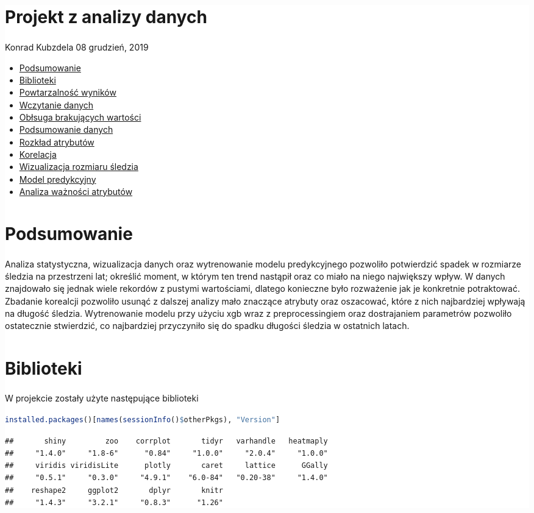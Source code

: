 Projekt z analizy danych
================
Konrad Kubzdela
08 grudzień, 2019

-   [Podsumowanie](#podsumowanie)
-   [Biblioteki](#biblioteki)
-   [Powtarzalność wyników](#powtarzalność-wyników)
-   [Wczytanie danych](#wczytanie-danych)
-   [Obłsuga brakujących wartości](#obłsuga-brakujących-wartości)
-   [Podsumowanie danych](#podsumowanie-danych)
-   [Rozkład atrybutów](#rozkład-atrybutów)
-   [Korelacja](#korelacja)
-   [Wizualizacja rozmiaru śledzia](#wizualizacja-rozmiaru-śledzia)
-   [Model predykcyjny](#model-predykcyjny)
-   [Analiza ważności atrybutów](#analiza-ważności-atrybutów)

Podsumowanie
============

Analiza statystyczna, wizualizacja danych oraz wytrenowanie modelu predykcyjnego pozwoliło potwierdzić spadek w rozmiarze śledzia na przestrzeni lat; określić moment, w którym ten trend nastąpił oraz co miało na niego największy wpływ. W danych znajdowało się jednak wiele rekordów z pustymi wartościami, dlatego konieczne było rozważenie jak je konkretnie potraktować. Zbadanie korealcji pozwoliło usunąć z dalszej analizy mało znaczące atrybuty oraz oszacować, które z nich najbardziej wpływają na długość śledzia. Wytrenowanie modelu przy użyciu xgb wraz z preprocessingiem oraz dostrajaniem parametrów pozwoliło ostatecznie stwierdzić, co najbardziej przyczyniło się do spadku długości śledzia w ostatnich latach.

Biblioteki
==========

W projekcie zostały użyte następujące biblioteki

``` r
installed.packages()[names(sessionInfo()$otherPkgs), "Version"]
```

    ##       shiny         zoo    corrplot       tidyr   varhandle   heatmaply 
    ##     "1.4.0"     "1.8-6"      "0.84"     "1.0.0"     "2.0.4"     "1.0.0" 
    ##     viridis viridisLite      plotly       caret     lattice      GGally 
    ##     "0.5.1"     "0.3.0"     "4.9.1"    "6.0-84"   "0.20-38"     "1.4.0" 
    ##    reshape2     ggplot2       dplyr       knitr 
    ##     "1.4.3"     "3.2.1"     "0.8.3"      "1.26"
